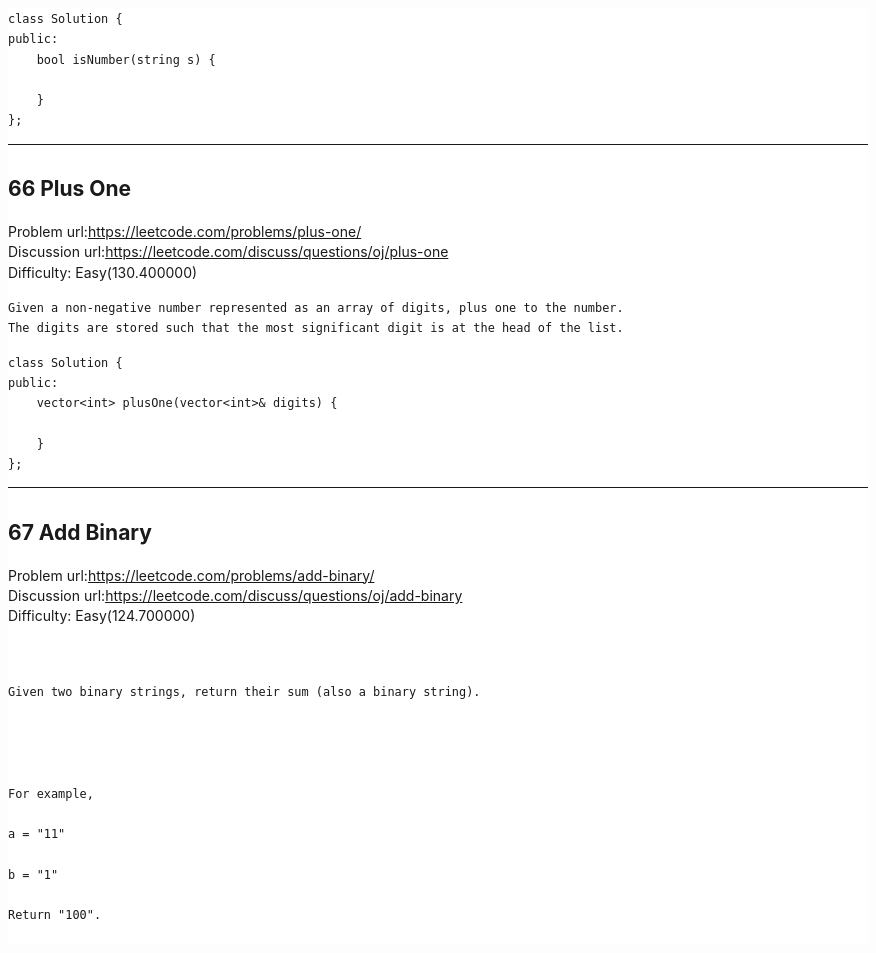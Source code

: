 ```   
class Solution {
public:
    bool isNumber(string s) {
        
    }
};
```   

---    
## 66 Plus One   
Problem url:<https://leetcode.com/problems/plus-one/>    
Discussion url:<https://leetcode.com/discuss/questions/oj/plus-one>    
Difficulty:  Easy(130.400000)   

```   
Given a non-negative number represented as an array of digits, plus one to the number.
The digits are stored such that the most significant digit is at the head of the list.
```   

```   
class Solution {
public:
    vector<int> plusOne(vector<int>& digits) {
        
    }
};
```   

---    
## 67 Add Binary   
Problem url:<https://leetcode.com/problems/add-binary/>    
Discussion url:<https://leetcode.com/discuss/questions/oj/add-binary>    
Difficulty:  Easy(124.700000)   

```   


Given two binary strings, return their sum (also a binary string).




For example,

a = "11"

b = "1"

Return "100".


```   
